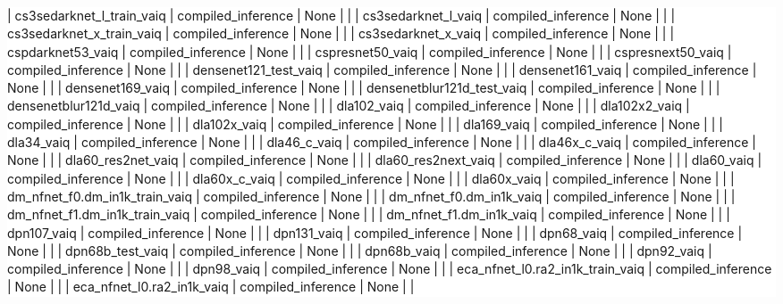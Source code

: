| cs3sedarknet_l_train_vaiq | compiled_inference | None | |
| cs3sedarknet_l_vaiq | compiled_inference | None | |
| cs3sedarknet_x_train_vaiq | compiled_inference | None | |
| cs3sedarknet_x_vaiq | compiled_inference | None | |
| cspdarknet53_vaiq | compiled_inference | None | |
| cspresnet50_vaiq | compiled_inference | None | |
| cspresnext50_vaiq | compiled_inference | None | |
| densenet121_test_vaiq | compiled_inference | None | |
| densenet161_vaiq | compiled_inference | None | |
| densenet169_vaiq | compiled_inference | None | |
| densenetblur121d_test_vaiq | compiled_inference | None | |
| densenetblur121d_vaiq | compiled_inference | None | |
| dla102_vaiq | compiled_inference | None | |
| dla102x2_vaiq | compiled_inference | None | |
| dla102x_vaiq | compiled_inference | None | |
| dla169_vaiq | compiled_inference | None | |
| dla34_vaiq | compiled_inference | None | |
| dla46_c_vaiq | compiled_inference | None | |
| dla46x_c_vaiq | compiled_inference | None | |
| dla60_res2net_vaiq | compiled_inference | None | |
| dla60_res2next_vaiq | compiled_inference | None | |
| dla60_vaiq | compiled_inference | None | |
| dla60x_c_vaiq | compiled_inference | None | |
| dla60x_vaiq | compiled_inference | None | |
| dm_nfnet_f0.dm_in1k_train_vaiq | compiled_inference | None | |
| dm_nfnet_f0.dm_in1k_vaiq | compiled_inference | None | |
| dm_nfnet_f1.dm_in1k_train_vaiq | compiled_inference | None | |
| dm_nfnet_f1.dm_in1k_vaiq | compiled_inference | None | |
| dpn107_vaiq | compiled_inference | None | |
| dpn131_vaiq | compiled_inference | None | |
| dpn68_vaiq | compiled_inference | None | |
| dpn68b_test_vaiq | compiled_inference | None | |
| dpn68b_vaiq | compiled_inference | None | |
| dpn92_vaiq | compiled_inference | None | |
| dpn98_vaiq | compiled_inference | None | |
| eca_nfnet_l0.ra2_in1k_train_vaiq | compiled_inference | None | |
| eca_nfnet_l0.ra2_in1k_vaiq | compiled_inference | None | |